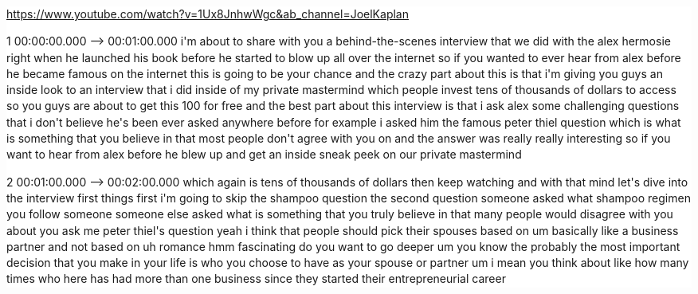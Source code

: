 https://www.youtube.com/watch?v=1Ux8JnhwWgc&ab_channel=JoelKaplan

1
00:00:00.000 --> 00:01:00.000
i'm about to share with you a
behind-the-scenes interview that we did
with the alex hermosie
right when he launched his book before
he started to blow up all over the
internet so if you wanted to ever hear
from alex before he became famous on the
internet this is going to be your chance
and the crazy part about this is that
i'm giving you guys an inside look to an
interview that i did inside of my
private mastermind which people invest
tens of thousands of dollars to access
so you guys are about to get this 100
for free and the best part about this
interview is that i ask alex some
challenging questions that i don't
believe he's been ever asked anywhere
before for example i asked him the
famous peter thiel question which is
what is something that you believe in
that most people don't agree with you on
and the answer was really really
interesting so if you want to hear from
alex before he blew up and get an inside
sneak peek on our private mastermind

2
00:01:00.000 --> 00:02:00.000
which again is tens of thousands of
dollars then keep watching and with that
mind let's dive into the interview first
things first i'm going to skip the
shampoo question
the second question
someone asked what shampoo regimen you
follow
someone someone else asked what is
something that you truly believe in that
many people would disagree with you
about
you ask me peter thiel's question
yeah
i think that
people should pick their spouses based
on
um
basically like a business partner and
not based on uh romance
hmm fascinating
do you want to go deeper
um
you know the
probably the most important decision
that you make in your life is who you
choose to have as your spouse or partner
um i mean you think about like how many
times who here has had more than one
business since they started their
entrepreneurial career